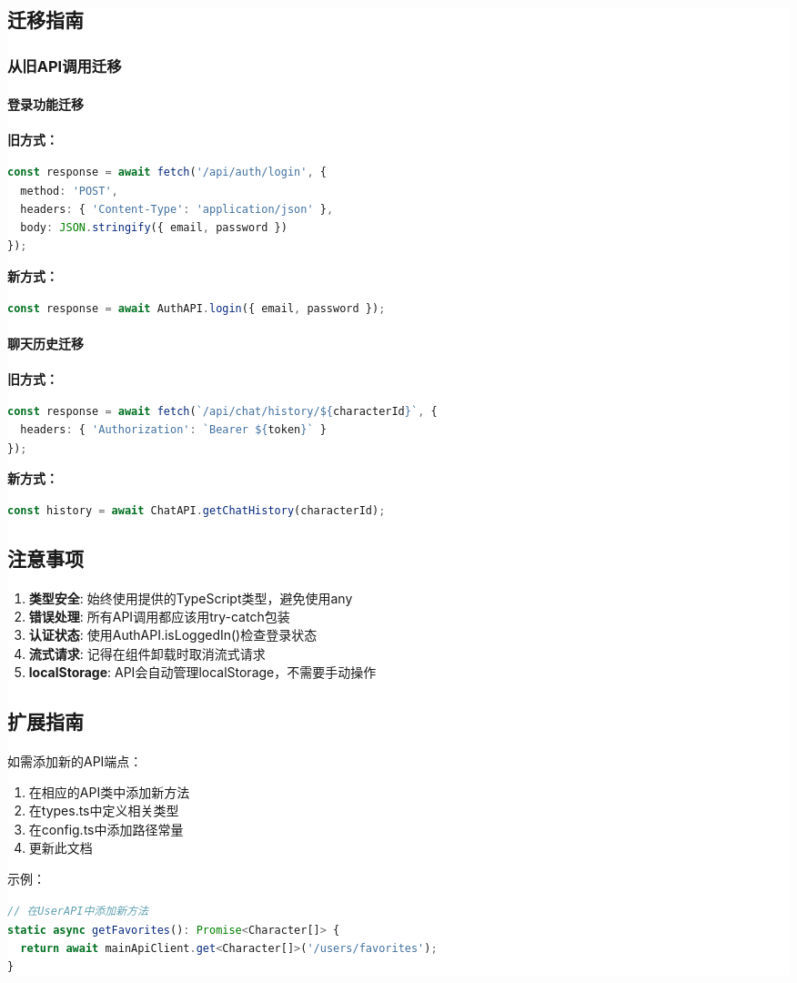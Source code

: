 ## 迁移指南

### 从旧API调用迁移

#### 登录功能迁移

**旧方式：**
```typescript
const response = await fetch('/api/auth/login', {
  method: 'POST',
  headers: { 'Content-Type': 'application/json' },
  body: JSON.stringify({ email, password })
});
```

**新方式：**
```typescript
const response = await AuthAPI.login({ email, password });
```

#### 聊天历史迁移

**旧方式：**
```typescript
const response = await fetch(`/api/chat/history/${characterId}`, {
  headers: { 'Authorization': `Bearer ${token}` }
});
```

**新方式：**
```typescript
const history = await ChatAPI.getChatHistory(characterId);
```

## 注意事项

1. **类型安全**: 始终使用提供的TypeScript类型，避免使用any
2. **错误处理**: 所有API调用都应该用try-catch包装
3. **认证状态**: 使用AuthAPI.isLoggedIn()检查登录状态
4. **流式请求**: 记得在组件卸载时取消流式请求
5. **localStorage**: API会自动管理localStorage，不需要手动操作

## 扩展指南

如需添加新的API端点：

1. 在相应的API类中添加新方法
2. 在types.ts中定义相关类型
3. 在config.ts中添加路径常量
4. 更新此文档

示例：

```typescript
// 在UserAPI中添加新方法
static async getFavorites(): Promise<Character[]> {
  return await mainApiClient.get<Character[]>('/users/favorites');
}
```
